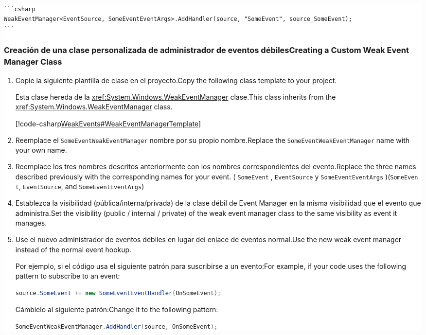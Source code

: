     ```csharp  
    WeakEventManager<EventSource, SomeEventEventArgs>.AddHandler(source, "SomeEvent", source_SomeEvent);  
    ```  
  
### <a name="creating-a-custom-weak-event-manager-class"></a><span data-ttu-id="4273c-167">Creación de una clase personalizada de administrador de eventos débiles</span><span class="sxs-lookup"><span data-stu-id="4273c-167">Creating a Custom Weak Event Manager Class</span></span>  
  
1. <span data-ttu-id="4273c-168">Copie la siguiente plantilla de clase en el proyecto.</span><span class="sxs-lookup"><span data-stu-id="4273c-168">Copy the following class template to your project.</span></span>  
  
     <span data-ttu-id="4273c-169">Esta clase hereda de la <xref:System.Windows.WeakEventManager> clase.</span><span class="sxs-lookup"><span data-stu-id="4273c-169">This class inherits from the <xref:System.Windows.WeakEventManager> class.</span></span>  
  
     [!code-csharp[WeakEvents#WeakEventManagerTemplate](~/samples/snippets/csharp/VS_Snippets_Wpf/WeakEvents/CSharp/WeakEventManagerTemplate.cs#weakeventmanagertemplate)]  
  
2. <span data-ttu-id="4273c-170">Reemplace el `SomeEventWeakEventManager` nombre por su propio nombre.</span><span class="sxs-lookup"><span data-stu-id="4273c-170">Replace the `SomeEventWeakEventManager` name with your own name.</span></span>  
  
3. <span data-ttu-id="4273c-171">Reemplace los tres nombres descritos anteriormente con los nombres correspondientes del evento.</span><span class="sxs-lookup"><span data-stu-id="4273c-171">Replace the three names described previously with the corresponding names for your event.</span></span> <span data-ttu-id="4273c-172">( `SomeEvent` , `EventSource` y `SomeEventEventArgs` )</span><span class="sxs-lookup"><span data-stu-id="4273c-172">(`SomeEvent`, `EventSource`, and `SomeEventEventArgs`)</span></span>  
  
4. <span data-ttu-id="4273c-173">Establezca la visibilidad (pública/interna/privada) de la clase débil de Event Manager en la misma visibilidad que el evento que administra.</span><span class="sxs-lookup"><span data-stu-id="4273c-173">Set the visibility (public / internal / private) of the weak event manager class to the same visibility as event it manages.</span></span>  
  
5. <span data-ttu-id="4273c-174">Use el nuevo administrador de eventos débiles en lugar del enlace de eventos normal.</span><span class="sxs-lookup"><span data-stu-id="4273c-174">Use the new weak event manager instead of the normal event hookup.</span></span>  
  
     <span data-ttu-id="4273c-175">Por ejemplo, si el código usa el siguiente patrón para suscribirse a un evento:</span><span class="sxs-lookup"><span data-stu-id="4273c-175">For example, if your code uses the following pattern to subscribe to an event:</span></span>  
  
    ```csharp  
    source.SomeEvent += new SomeEventEventHandler(OnSomeEvent);  
    ```  
  
     <span data-ttu-id="4273c-176">Cámbielo al siguiente patrón:</span><span class="sxs-lookup"><span data-stu-id="4273c-176">Change it to the following pattern:</span></span>  
  
    ```csharp  
    SomeEventWeakEventManager.AddHandler(source, OnSomeEvent);  
    ```  
  